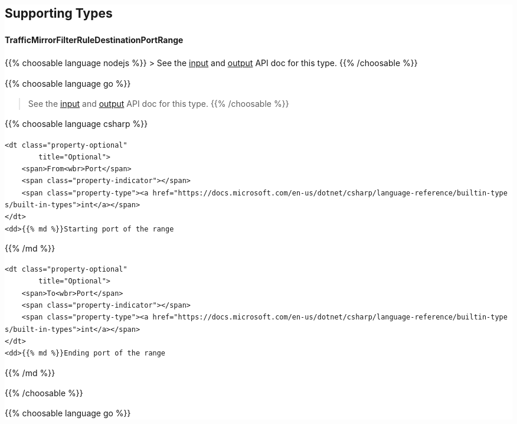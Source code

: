 








## Supporting Types


<h4 id="trafficmirrorfilterruledestinationportrange">Traffic<wbr>Mirror<wbr>Filter<wbr>Rule<wbr>Destination<wbr>Port<wbr>Range</h4>
{{% choosable language nodejs %}}
> See the <a href="/docs/reference/pkg/nodejs/pulumi/aws/types/input/#TrafficMirrorFilterRuleDestinationPortRange">input</a> and <a href="/docs/reference/pkg/nodejs/pulumi/aws/types/output/#TrafficMirrorFilterRuleDestinationPortRange">output</a> API doc for this type.
{{% /choosable %}}

{{% choosable language go %}}
> See the <a href="https://pkg.go.dev/github.com/pulumi/pulumi-aws/sdk/v2/go/aws/ec2?tab=doc#TrafficMirrorFilterRuleDestinationPortRangeArgs">input</a> and <a href="https://pkg.go.dev/github.com/pulumi/pulumi-aws/sdk/v2/go/aws/ec2?tab=doc#TrafficMirrorFilterRuleDestinationPortRangeOutput">output</a> API doc for this type.
{{% /choosable %}}




{{% choosable language csharp %}}
<dl class="resources-properties">

    <dt class="property-optional"
            title="Optional">
        <span>From<wbr>Port</span>
        <span class="property-indicator"></span>
        <span class="property-type"><a href="https://docs.microsoft.com/en-us/dotnet/csharp/language-reference/builtin-types/built-in-types">int</a></span>
    </dt>
    <dd>{{% md %}}Starting port of the range
{{% /md %}}</dd>

    <dt class="property-optional"
            title="Optional">
        <span>To<wbr>Port</span>
        <span class="property-indicator"></span>
        <span class="property-type"><a href="https://docs.microsoft.com/en-us/dotnet/csharp/language-reference/builtin-types/built-in-types">int</a></span>
    </dt>
    <dd>{{% md %}}Ending port of the range
{{% /md %}}</dd>

</dl>
{{% /choosable %}}


{{% choosable language go %}}
<dl class="resources-properties">

